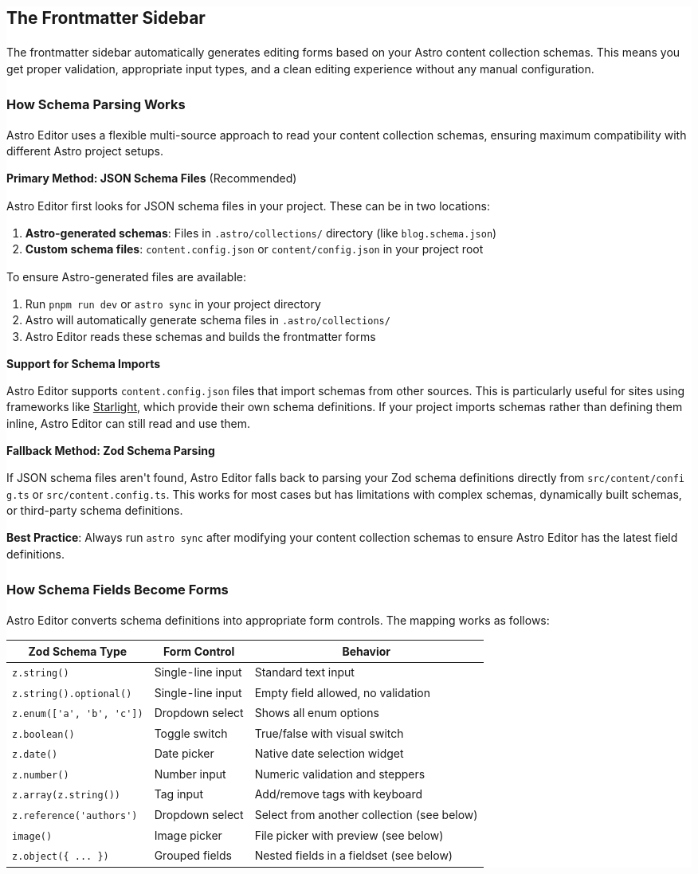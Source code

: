 ## The Frontmatter Sidebar

The frontmatter sidebar automatically generates editing forms based on your Astro content collection schemas. This means you get proper validation, appropriate input types, and a clean editing experience without any manual configuration.

### How Schema Parsing Works

Astro Editor uses a flexible multi-source approach to read your content collection schemas, ensuring maximum compatibility with different Astro project setups.

**Primary Method: JSON Schema Files** (Recommended)

Astro Editor first looks for JSON schema files in your project. These can be in two locations:

1. **Astro-generated schemas**: Files in `.astro/collections/` directory (like `blog.schema.json`)
2. **Custom schema files**: `content.config.json` or `content/config.json` in your project root

To ensure Astro-generated files are available:

1. Run `pnpm run dev` or `astro sync` in your project directory
2. Astro will automatically generate schema files in `.astro/collections/`
3. Astro Editor reads these schemas and builds the frontmatter forms

**Support for Schema Imports**

Astro Editor supports `content.config.json` files that import schemas from other sources. This is particularly useful for sites using frameworks like [Starlight](https://starlight.astro.build/), which provide their own schema definitions. If your project imports schemas rather than defining them inline, Astro Editor can still read and use them.

**Fallback Method: Zod Schema Parsing**

If JSON schema files aren't found, Astro Editor falls back to parsing your Zod schema definitions directly from `src/content/config.ts` or `src/content.config.ts`. This works for most cases but has limitations with complex schemas, dynamically built schemas, or third-party schema definitions.

**Best Practice**: Always run `astro sync` after modifying your content collection schemas to ensure Astro Editor has the latest field definitions.

### How Schema Fields Become Forms

Astro Editor converts schema definitions into appropriate form controls. The mapping works as follows:

| Zod Schema Type           | Form Control      | Behavior                                      |
| ------------------------- | ----------------- | --------------------------------------------- |
| `z.string()`              | Single-line input | Standard text input                           |
| `z.string().optional()`   | Single-line input | Empty field allowed, no validation            |
| `z.enum(['a', 'b', 'c'])` | Dropdown select   | Shows all enum options                        |
| `z.boolean()`             | Toggle switch     | True/false with visual switch                 |
| `z.date()`                | Date picker       | Native date selection widget                  |
| `z.number()`              | Number input      | Numeric validation and steppers               |
| `z.array(z.string())`     | Tag input         | Add/remove tags with keyboard                 |
| `z.reference('authors')`  | Dropdown select   | Select from another collection (see below)    |
| `image()`                 | Image picker      | File picker with preview (see below)          |
| `z.object({ ... })`       | Grouped fields    | Nested fields in a fieldset (see below)       |
